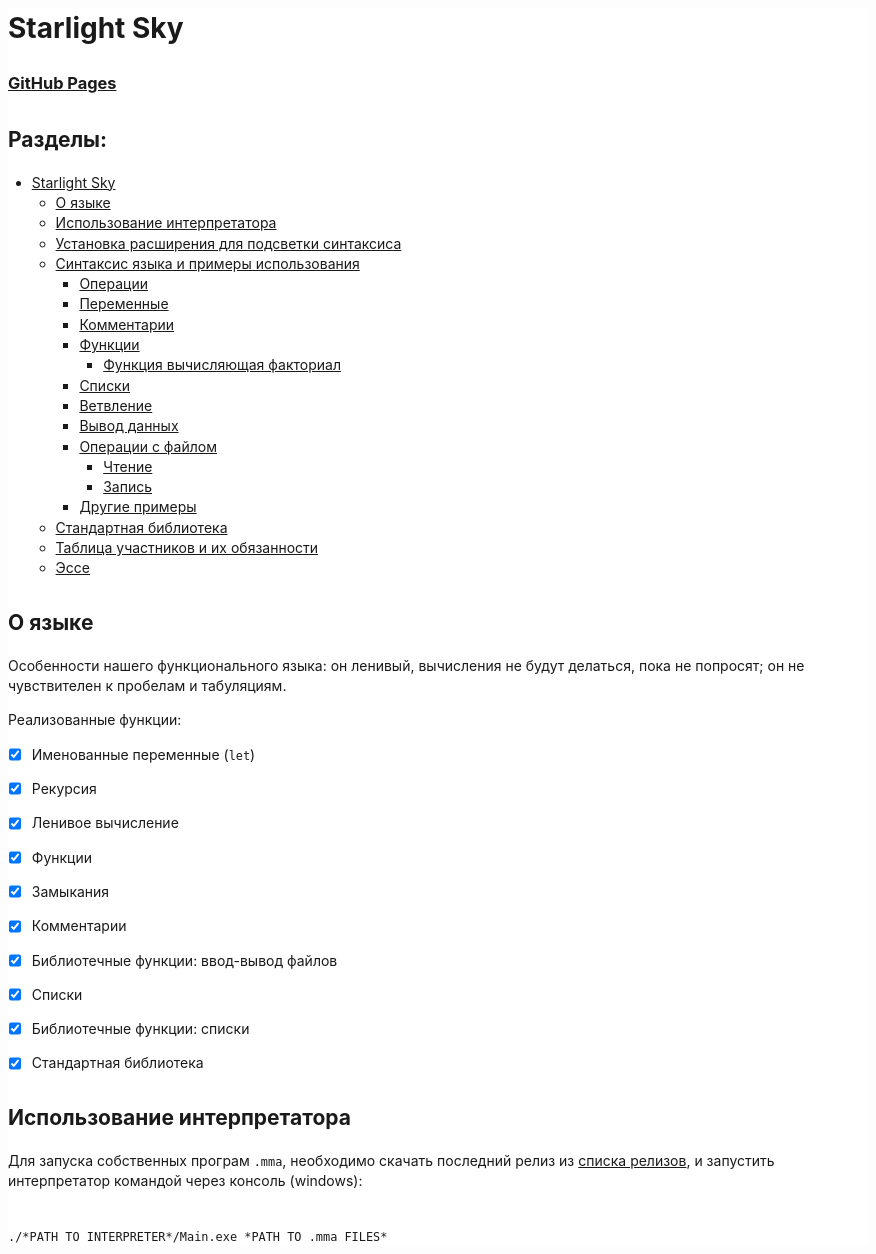 
# Starlight Sky

### [GitHub Pages](https://zbelka100.github.io/funclogprog/)

## Разделы: 
- [Starlight Sky](#starlight-sky)
  - [О языке](#о-языке)
  - [Использование интерпретатора](#использование-интерпретатора)
  - [Установка расширения для подсветки синтаксиса](#установка-расширения-для-подсветки-синтаксиса)
  - [Синтаксис языка и примеры использования](#синтаксис-языка-и-примеры-использования)
    - [Операции](#операции)
    - [Переменные](#переменные)
    - [Комментарии](#комментарии)
    - [Функции](#функции)
      - [Функция вычисляющая факториал](#функция-вычисляющая-факториал)
    - [Списки](#списки)
    - [Ветвление](#ветвление)
    - [Вывод данных](#вывод-данных)
    - [Операции с файлом](#операции-с-файлом)
      - [Чтение](#чтение)
      - [Запись](#запись)
    - [Другие примеры](#другие-примеры)
  - [Стандартная библиотека](#стандартная-библиотека)
  - [Таблица участников и их обязанности](#таблица-участников-и-их-обязанности)
  - [Эссе](#эссе)

## О языке
Особенности нашего функционального языка: он ленивый, вычисления не будут делаться, пока не попросят; он не чувствителен к пробелам и табуляциям.

Реализованные функции:

* [x] Именованные переменные (`let`)
* [x] Рекурсия
* [x] Ленивое вычисление
* [x] Функции
* [x] Замыкания
* [x] Комментарии
* [x] Библиотечные функции: ввод-вывод файлов
* [x] Списки
* [x] Библиотечные функции: списки
* [x] Стандартная библиотека


## Использование интерпретатора
Для запуска собственных програм `.mma`, необходимо скачать последний релиз из [списка релизов](https://github.com/MAILabs-Edu-2024/fp-compiler-lab-starlight-sky/releases), и запустить интерпретатор командой через консоль (windows):
```

./*PATH TO INTERPRETER*/Main.exe *PATH TO .mma FILES*
```
